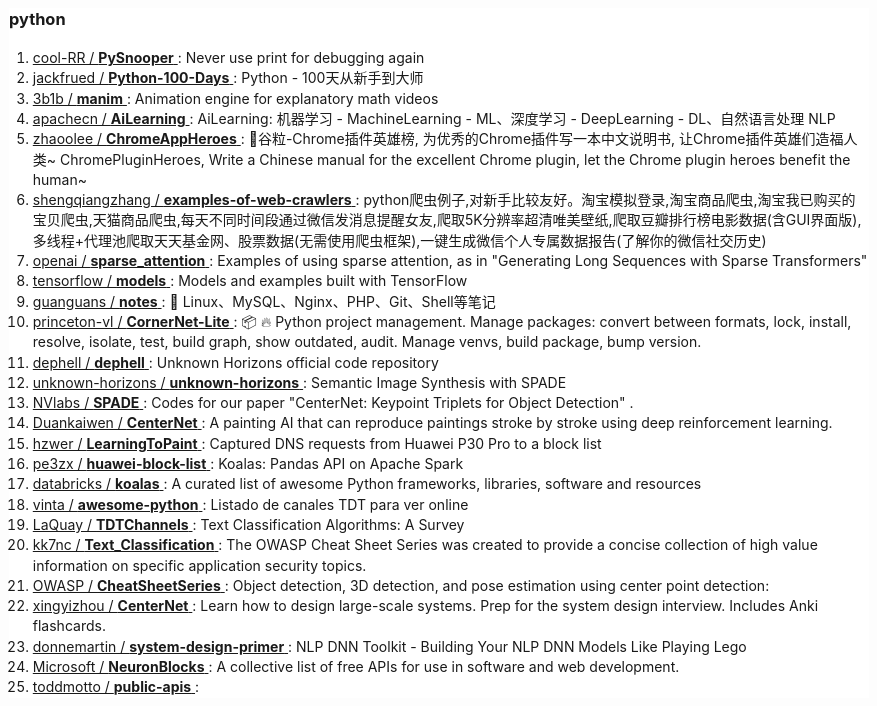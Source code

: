 ### python
1. [cool-RR / **PySnooper** ](https://github.com/cool-RR/PySnooper) :  Never use print for debugging again
1. [jackfrued / **Python-100-Days** ](https://github.com/jackfrued/Python-100-Days) :  Python - 100天从新手到大师
1. [3b1b / **manim** ](https://github.com/3b1b/manim) :  Animation engine for explanatory math videos
1. [apachecn / **AiLearning** ](https://github.com/apachecn/AiLearning) :  AiLearning: 机器学习 - MachineLearning - ML、深度学习 - DeepLearning - DL、自然语言处理 NLP
1. [zhaoolee / **ChromeAppHeroes** ](https://github.com/zhaoolee/ChromeAppHeroes) :  <g-emoji class="g-emoji" alias="rainbow" fallback-src="https://github.githubassets.com/images/icons/emoji/unicode/1f308.png">🌈</g-emoji>谷粒-Chrome插件英雄榜, 为优秀的Chrome插件写一本中文说明书, 让Chrome插件英雄们造福人类~ ChromePluginHeroes, Write a Chinese manual for the excellent Chrome plugin, let the Chrome plugin heroes benefit the human~
1. [shengqiangzhang / **examples-of-web-crawlers** ](https://github.com/shengqiangzhang/examples-of-web-crawlers) :  python爬虫例子,对新手比较友好。淘宝模拟登录,淘宝商品爬虫,淘宝我已购买的宝贝爬虫,天猫商品爬虫,每天不同时间段通过微信发消息提醒女友,爬取5K分辨率超清唯美壁纸,爬取豆瓣排行榜电影数据(含GUI界面版),多线程+代理池爬取天天基金网、股票数据(无需使用爬虫框架),一键生成微信个人专属数据报告(了解你的微信社交历史)
1. [openai / **sparse_attention** ](https://github.com/openai/sparse_attention) :  Examples of using sparse attention, as in "Generating Long Sequences with Sparse Transformers"
1. [tensorflow / **models** ](https://github.com/tensorflow/models) :  Models and examples built with TensorFlow
1. [guanguans / **notes** ](https://github.com/guanguans/notes) :  <g-emoji class="g-emoji" alias="notebook_with_decorative_cover" fallback-src="https://github.githubassets.com/images/icons/emoji/unicode/1f4d4.png">📔</g-emoji> Linux、MySQL、Nginx、PHP、Git、Shell等笔记
1. [princeton-vl / **CornerNet-Lite** ](https://github.com/princeton-vl/CornerNet-Lite) :  <g-emoji class="g-emoji" alias="package" fallback-src="https://github.githubassets.com/images/icons/emoji/unicode/1f4e6.png">📦</g-emoji> <g-emoji class="g-emoji" alias="fire" fallback-src="https://github.githubassets.com/images/icons/emoji/unicode/1f525.png">🔥</g-emoji> Python project management. Manage packages: convert between formats, lock, install, resolve, isolate, test, build graph, show outdated, audit. Manage venvs, build package, bump version.
1. [dephell / **dephell** ](https://github.com/dephell/dephell) :  Unknown Horizons official code repository
1. [unknown-horizons / **unknown-horizons** ](https://github.com/unknown-horizons/unknown-horizons) :  Semantic Image Synthesis with SPADE
1. [NVlabs / **SPADE** ](https://github.com/NVlabs/SPADE) :  Codes for our paper "CenterNet: Keypoint Triplets for Object Detection" . 
1. [Duankaiwen / **CenterNet** ](https://github.com/Duankaiwen/CenterNet) :  A painting AI that can reproduce paintings stroke by stroke using deep reinforcement learning.
1. [hzwer / **LearningToPaint** ](https://github.com/hzwer/LearningToPaint) :  Captured DNS requests from Huawei P30 Pro to a block list
1. [pe3zx / **huawei-block-list** ](https://github.com/pe3zx/huawei-block-list) :  Koalas: Pandas API on Apache Spark
1. [databricks / **koalas** ](https://github.com/databricks/koalas) :  A curated list of awesome Python frameworks, libraries, software and resources
1. [vinta / **awesome-python** ](https://github.com/vinta/awesome-python) :  Listado de canales TDT para ver online
1. [LaQuay / **TDTChannels** ](https://github.com/LaQuay/TDTChannels) :  Text Classification Algorithms: A Survey
1. [kk7nc / **Text_Classification** ](https://github.com/kk7nc/Text_Classification) :  The OWASP Cheat Sheet Series was created to provide a concise collection of high value information on specific application security topics.
1. [OWASP / **CheatSheetSeries** ](https://github.com/OWASP/CheatSheetSeries) :  Object detection, 3D detection, and pose estimation using center point detection: 
1. [xingyizhou / **CenterNet** ](https://github.com/xingyizhou/CenterNet) :  Learn how to design large-scale systems. Prep for the system design interview. Includes Anki flashcards.
1. [donnemartin / **system-design-primer** ](https://github.com/donnemartin/system-design-primer) :  NLP DNN Toolkit - Building Your NLP DNN Models Like Playing Lego
1. [Microsoft / **NeuronBlocks** ](https://github.com/Microsoft/NeuronBlocks) :  A collective list of free APIs for use in software and web development.
1. [toddmotto / **public-apis** ](https://github.com/toddmotto/public-apis) :  
